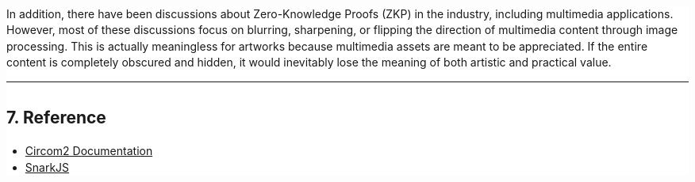 In addition, there have been discussions about Zero-Knowledge Proofs (ZKP) in the industry, including multimedia applications. However, most of these discussions focus on blurring, sharpening, or flipping the direction of multimedia content through image processing. This is actually meaningless for artworks because multimedia assets are meant to be appreciated. If the entire content is completely obscured and hidden, it would inevitably lose the meaning of both artistic and practical value.

---

## 7. Reference
- [Circom2 Documentation](https://docs.circom.io/)
- [SnarkJS](https://github.com/iden3/snarkjs)
